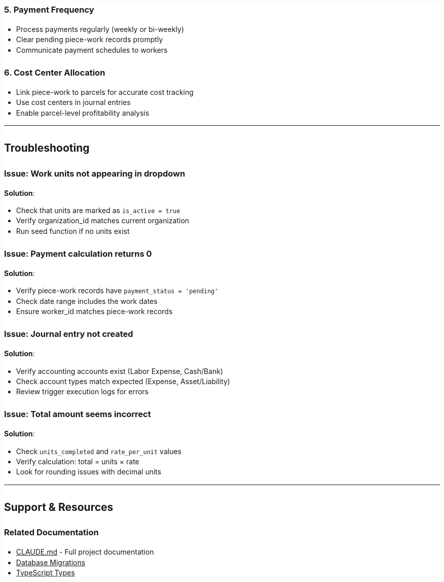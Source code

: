 ### 5. Payment Frequency

- Process payments regularly (weekly or bi-weekly)
- Clear pending piece-work records promptly
- Communicate payment schedules to workers

### 6. Cost Center Allocation

- Link piece-work to parcels for accurate cost tracking
- Use cost centers in journal entries
- Enable parcel-level profitability analysis

---

## Troubleshooting

### Issue: Work units not appearing in dropdown

**Solution**:
- Check that units are marked as `is_active = true`
- Verify organization_id matches current organization
- Run seed function if no units exist

### Issue: Payment calculation returns 0

**Solution**:
- Verify piece-work records have `payment_status = 'pending'`
- Check date range includes the work dates
- Ensure worker_id matches piece-work records

### Issue: Journal entry not created

**Solution**:
- Verify accounting accounts exist (Labor Expense, Cash/Bank)
- Check account types match expected (Expense, Asset/Liability)
- Review trigger execution logs for errors

### Issue: Total amount seems incorrect

**Solution**:
- Check `units_completed` and `rate_per_unit` values
- Verify calculation: total = units × rate
- Look for rounding issues with decimal units

---

## Support & Resources

### Related Documentation

- [CLAUDE.md](./CLAUDE.md) - Full project documentation
- [Database Migrations](./supabase/migrations/)
- [TypeScript Types](./project/src/types/work-units.ts)
